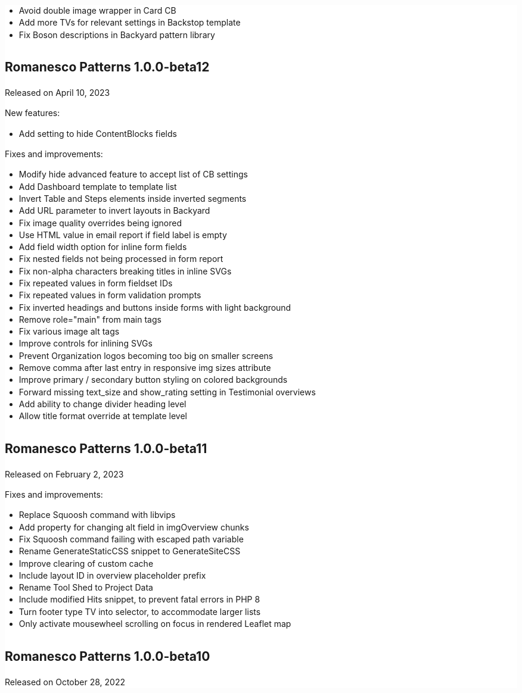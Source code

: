 - Avoid double image wrapper in Card CB
- Add more TVs for relevant settings in Backstop template
- Fix Boson descriptions in Backyard pattern library

## Romanesco Patterns 1.0.0-beta12
Released on April 10, 2023

New features:
- Add setting to hide ContentBlocks fields

Fixes and improvements:
- Modify hide advanced feature to accept list of CB settings
- Add Dashboard template to template list
- Invert Table and Steps elements inside inverted segments
- Add URL parameter to invert layouts in Backyard
- Fix image quality overrides being ignored
- Use HTML value in email report if field label is empty
- Add field width option for inline form fields
- Fix nested fields not being processed in form report
- Fix non-alpha characters breaking titles in inline SVGs
- Fix repeated values in form fieldset IDs
- Fix repeated values in form validation prompts
- Fix inverted headings and buttons inside forms with light background
- Remove role="main" from main tags
- Fix various image alt tags
- Improve controls for inlining SVGs
- Prevent Organization logos becoming too big on smaller screens
- Remove comma after last entry in responsive img sizes attribute
- Improve primary / secondary button styling on colored backgrounds
- Forward missing text_size and show_rating setting in Testimonial overviews
- Add ability to change divider heading level
- Allow title format override at template level

## Romanesco Patterns 1.0.0-beta11
Released on February 2, 2023

Fixes and improvements:
- Replace Squoosh command with libvips
- Add property for changing alt field in imgOverview chunks
- Fix Squoosh command failing with escaped path variable
- Rename GenerateStaticCSS snippet to GenerateSiteCSS
- Improve clearing of custom cache
- Include layout ID in overview placeholder prefix
- Rename Tool Shed to Project Data
- Include modified Hits snippet, to prevent fatal errors in PHP 8
- Turn footer type TV into selector, to accommodate larger lists
- Only activate mousewheel scrolling on focus in rendered Leaflet map

## Romanesco Patterns 1.0.0-beta10
Released on October 28, 2022
